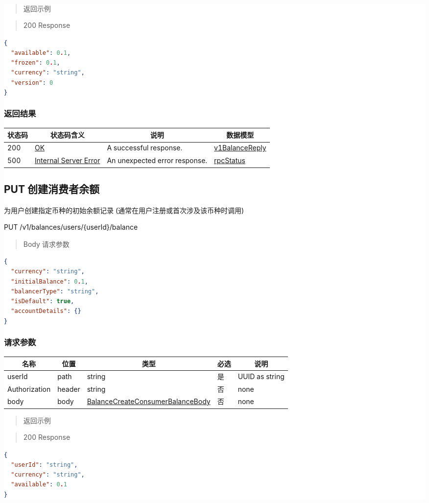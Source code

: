 > 返回示例

> 200 Response

```json
{
  "available": 0.1,
  "frozen": 0.1,
  "currency": "string",
  "version": 0
}
```

### 返回结果

|状态码|状态码含义|说明|数据模型|
|---|---|---|---|
|200|[OK](https://tools.ietf.org/html/rfc7231#section-6.3.1)|A successful response.|[v1BalanceReply](#schemav1balancereply)|
|500|[Internal Server Error](https://tools.ietf.org/html/rfc7231#section-6.6.1)|An unexpected error response.|[rpcStatus](#schemarpcstatus)|

<a id="opIdBalance_CreateConsumerBalance"></a>

## PUT 创建消费者余额
为用户创建指定币种的初始余额记录 (通常在用户注册或首次涉及该币种时调用)

PUT /v1/balances/users/{userId}/balance

> Body 请求参数

```json
{
  "currency": "string",
  "initialBalance": 0.1,
  "balancerType": "string",
  "isDefault": true,
  "accountDetails": {}
}
```

### 请求参数

|名称|位置|类型|必选|说明|
|---|---|---|---|---|
|userId|path|string| 是 |UUID as string|
|Authorization|header|string| 否 |none|
|body|body|[BalanceCreateConsumerBalanceBody](#schemabalancecreateconsumerbalancebody)| 否 |none|

> 返回示例

> 200 Response

```json
{
  "userId": "string",
  "currency": "string",
  "available": 0.1
}
```

